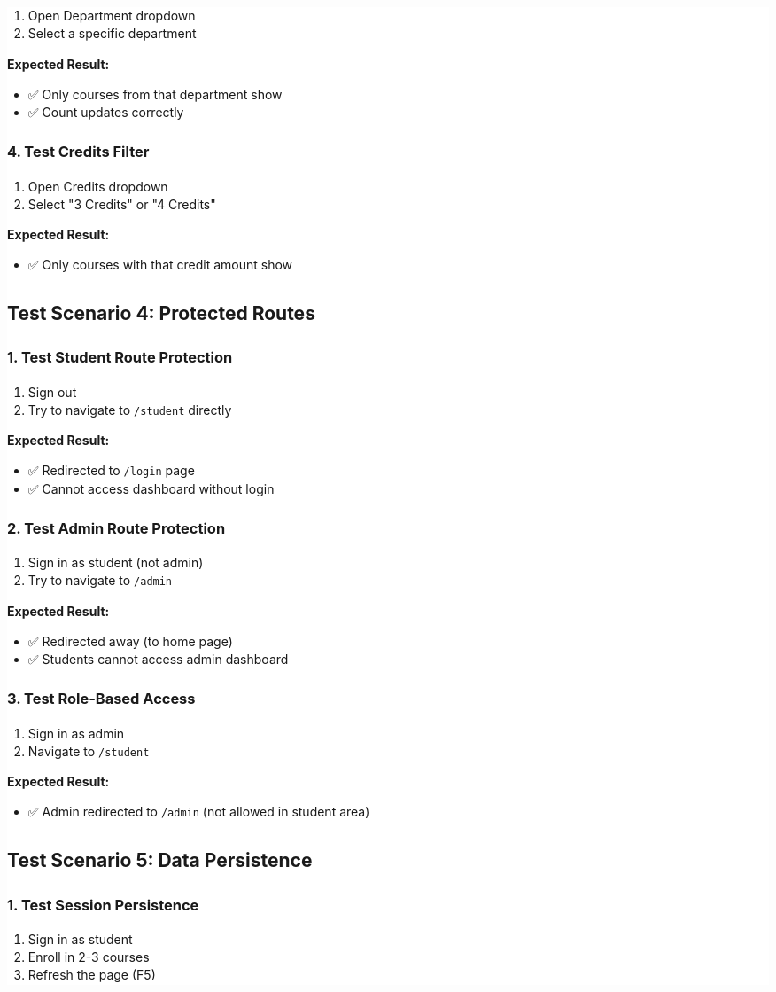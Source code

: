 1. Open Department dropdown
2. Select a specific department

**Expected Result:**

- ✅ Only courses from that department show
- ✅ Count updates correctly

### 4. Test Credits Filter

1. Open Credits dropdown
2. Select "3 Credits" or "4 Credits"

**Expected Result:**

- ✅ Only courses with that credit amount show

## Test Scenario 4: Protected Routes

### 1. Test Student Route Protection

1. Sign out
2. Try to navigate to `/student` directly

**Expected Result:**

- ✅ Redirected to `/login` page
- ✅ Cannot access dashboard without login

### 2. Test Admin Route Protection

1. Sign in as student (not admin)
2. Try to navigate to `/admin`

**Expected Result:**

- ✅ Redirected away (to home page)
- ✅ Students cannot access admin dashboard

### 3. Test Role-Based Access

1. Sign in as admin
2. Navigate to `/student`

**Expected Result:**

- ✅ Admin redirected to `/admin` (not allowed in student area)

## Test Scenario 5: Data Persistence

### 1. Test Session Persistence

1. Sign in as student
2. Enroll in 2-3 courses
3. Refresh the page (F5)
